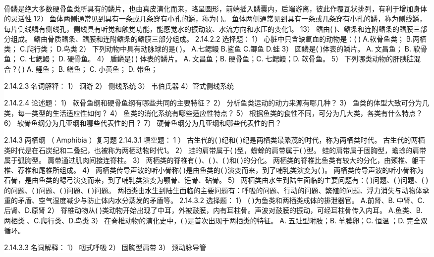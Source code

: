 骨鳞是绝大多数硬骨鱼类所具有的鳞片，也由真皮演化而来，略呈圆形，前端插入鳞囊内，后端游离，彼此作覆瓦状排列，有利于增加身体的灵活性
12） 鱼体两侧通常见到具有一条或几条穿有小孔的鳞，称为(        )。
鱼体两侧通常见到具有一条或几条穿有小孔的鳞，称为侧线鳞，每片侧线鳞有侧线孔，侧线具有听觉和触觉功能，能感觉水的振动波、水流方向和水压的变化1。
13） 鳍由(        )、鳍条和连附鳍条的鳍膜三部分组成。
鳍由骨质鳍条、鳍膜和连附鳍条的鳍膜三部分组成。
2.14.2.2 选择题：
1） 心脏中只含缺氧血的动物是：(        )
A.软骨鱼类；   B.两栖类；    C.爬行类；   D.鸟类
2） 下列动物中具有动脉球的是(        )。
A.七鳃鳗  B.鲨鱼  C.鲫鱼  D.蛙
3） 圆鳞是(        )体表的鳞片。
        A. 文昌鱼； B. 软骨鱼； C. 七鳃鳗； D. 硬骨鱼。
4） 盾鳞是(        ) 体表的鳞片。
        A. 文昌鱼；B. 硬骨鱼；C. 七鳃鳗；D. 软骨鱼。
5） 下列哪类动物的肝胰脏混合？(        )
A. 鲤鱼；   B. 鳝鱼；    C. 小黄鱼；    D. 带鱼；

2.14.2.3 名词解释：
1） 洄游    2） 侧线系统    3） 韦伯氏器    4）管式侧线系统

2.14.2.4 论述题：
1） 软骨鱼纲和硬骨鱼纲有哪些共同的主要特征？
2） 分析鱼类运动的动力来源有哪几种？
3）	 鱼类的体型大致可分为几类，每一类型的生活适应性如何？
4） 鱼类的消化系统有哪些适应性特点？
5） 根据鱼类的食性不同，可分为几大类，各类有什么特点？
6） 软骨鱼纲分为几亚纲和哪些代表性的目？
7） 硬骨鱼纲分为几亚纲和哪些代表性的目？

2.14.3 两栖纲 （ Amphibia ）复习题 
2.14.3.1 填空题：
1 ） 古生代的(        )纪和(        )纪是两栖类最繁茂的时代，称为两栖类时代。
古生代的两栖类时代是在石炭纪和二叠纪，也被称为两栖动物时代1。
2）  蛙的肩带属于(        )型，蟾蜍的肩带属于(        )型。
蛙的肩带属于固胸型，蟾蜍的肩带属于弧胸型。 肩带通过肌肉间接连脊柱。
3）  两栖类的脊椎有(        )、(        )、(        )和(        )的分化。
两栖类的脊椎比鱼类有较大的分化，由颈椎、躯干椎、荐椎和尾椎所组成。
4）  两栖类传导声波的听小骨称(        )是由鱼类的(        )演变而来，到了哺乳类演变为(        )。
两栖类传导声波的听小骨称为石骨，是由鱼类的鳃弓演变而来，到了哺乳类演变为颚骨、锤骨、砧骨。
5）  两栖类由水生到陆生面临的主要问题有：(        )问题、(        )问题、(        )的问题、(        )问题、(        )问题、(        )问题。
两栖类由水生到陆生面临的主要问题有：呼吸的问题、行动的问题、繁殖的问题、浮力消失与动物体承重的矛盾、空气湿度减少与防止体内水分蒸发的矛盾等。
2.14.3.2 选择题：
1） (        )为鱼类和两栖类成体的排泄器官。
A.前肾、B. 中肾、C.后肾、D.原肾
2）  脊椎动物从(        )类动物开始出现了中耳，外被鼓膜，内有耳柱骨。声波对鼓膜的振动，可经耳柱骨传入内耳。
A.鱼类、B. 两栖类 、C.爬行类、D.鸟类
3） 在脊椎动物的演化史中，(        )是首次出现于两栖类的特征。
        A. 五趾型附肢；B. 羊膜卵；C. 恒温 ；D. 完全双循环。

2.14.3.3  名词解释：
1）  咽式呼吸    2） 固胸型肩带     3） 颈动脉导管

